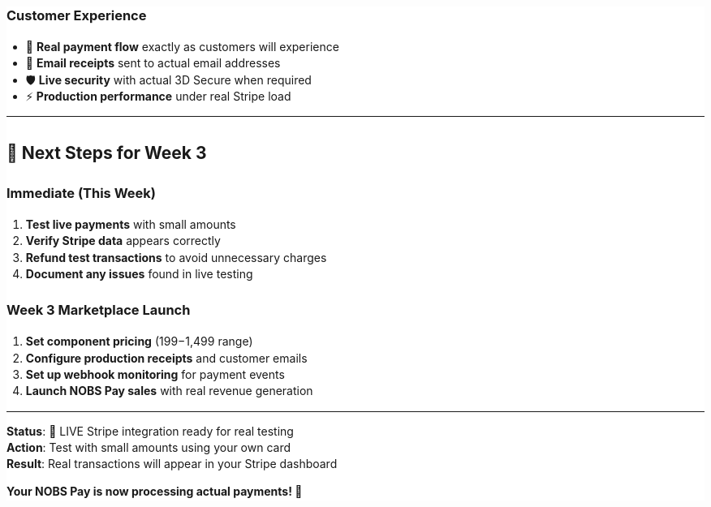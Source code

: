 ### **Customer Experience**
- 🔄 **Real payment flow** exactly as customers will experience
- 📧 **Email receipts** sent to actual email addresses
- 🛡️ **Live security** with actual 3D Secure when required
- ⚡ **Production performance** under real Stripe load

---

## 🔮 **Next Steps for Week 3**

### **Immediate (This Week)**
1. **Test live payments** with small amounts
2. **Verify Stripe data** appears correctly  
3. **Refund test transactions** to avoid unnecessary charges
4. **Document any issues** found in live testing

### **Week 3 Marketplace Launch**
1. **Set component pricing** ($199-$1,499 range)
2. **Configure production receipts** and customer emails
3. **Set up webhook monitoring** for payment events
4. **Launch NOBS Pay sales** with real revenue generation

---

**Status**: 🔴 LIVE Stripe integration ready for real testing  
**Action**: Test with small amounts using your own card  
**Result**: Real transactions will appear in your Stripe dashboard  

**Your NOBS Pay is now processing actual payments! 🎉**